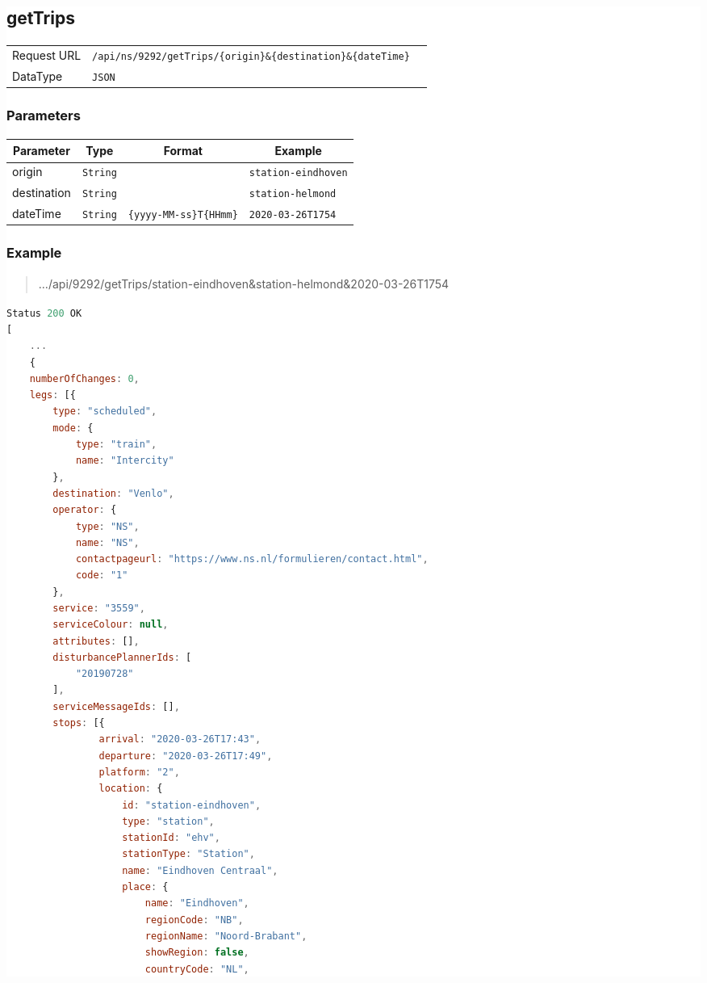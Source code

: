 ## getTrips
| | | |
|-|-|-|
|Request URL|`/api/ns/9292/getTrips/{origin}&{destination}&{dateTime}`
|DataType   |`JSON`|

### __Parameters__

|Parameter      |Type           |Format         |Example|
|---------------|---------------|---------------|-------|
|origin         |`String`       |               |`station-eindhoven`  |
|destination    |`String`       |               |`station-helmond`   |
|dateTime       |`String`       |`{yyyy-MM-ss}T{HHmm}`|`2020-03-26T1754`|

### __Example__
> .../api/9292/getTrips/station-eindhoven&station-helmond&2020-03-26T1754
```javascript
Status 200 OK
[
    ...
    {
    numberOfChanges: 0,
    legs: [{
        type: "scheduled",
        mode: {
            type: "train",
            name: "Intercity"
        },
        destination: "Venlo",
        operator: {
            type: "NS",
            name: "NS",
            contactpageurl: "https://www.ns.nl/formulieren/contact.html",
            code: "1"
        },
        service: "3559",
        serviceColour: null,
        attributes: [],
        disturbancePlannerIds: [
            "20190728"
        ],
        serviceMessageIds: [],
        stops: [{
                arrival: "2020-03-26T17:43",
                departure: "2020-03-26T17:49",
                platform: "2",
                location: {
                    id: "station-eindhoven",
                    type: "station",
                    stationId: "ehv",
                    stationType: "Station",
                    name: "Eindhoven Centraal",
                    place: {
                        name: "Eindhoven",
                        regionCode: "NB",
                        regionName: "Noord-Brabant",
                        showRegion: false,
                        countryCode: "NL",
```